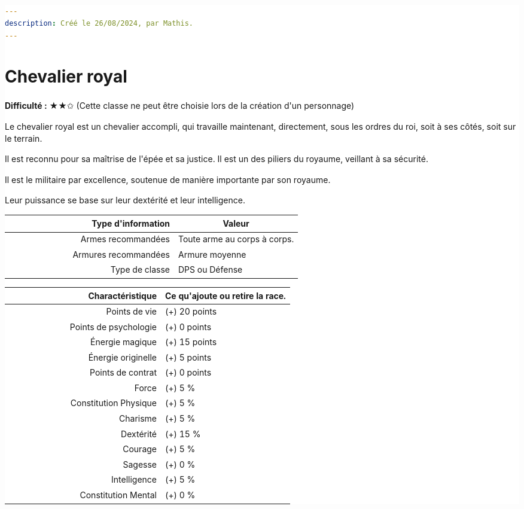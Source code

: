 ```yaml
---
description: Créé le 26/08/2024, par Mathis.
---
```


# Chevalier royal

**Difficulté :** ★★✩ (Cette classe ne peut être choisie lors de la création d'un personnage)



Le chevalier royal est un chevalier accompli, qui travaille maintenant, directement, sous les ordres du roi, soit à ses côtés, soit sur le terrain.

Il est reconnu pour sa maîtrise de l'épée et sa justice. Il est un des piliers du royaume, veillant à sa sécurité.

Il est le militaire par excellence, soutenue de manière importante par son royaume.

Leur puissance se base sur leur dextérité et leur intelligence.

<table><thead><tr><th width="269" align="right">Type d'information</th><th>Valeur</th></tr></thead><tbody><tr><td align="right">Armes recommandées</td><td>Toute arme au corps à corps.</td></tr><tr><td align="right">Armures recommandées</td><td>Armure moyenne</td></tr><tr><td align="right">Type de classe</td><td>DPS ou Défense</td></tr></tbody></table>

<table><thead><tr><th width="247" align="right">Charactéristique</th><th>Ce qu'ajoute ou retire la race.</th></tr></thead><tbody><tr><td align="right">Points de vie</td><td>(+) 20 points</td></tr><tr><td align="right">Points de psychologie</td><td>(+) 0 points</td></tr><tr><td align="right">Énergie magique</td><td>(+) 15 points</td></tr><tr><td align="right">Énergie originelle</td><td>(+) 5 points</td></tr><tr><td align="right">Points de contrat</td><td>(+) 0 points</td></tr><tr><td align="right">Force</td><td>(+) 5 %</td></tr><tr><td align="right">Constitution Physique</td><td>(+) 5 %</td></tr><tr><td align="right">Charisme</td><td>(+) 5 %</td></tr><tr><td align="right">Dextérité</td><td>(+) 15 %</td></tr><tr><td align="right">Courage</td><td>(+) 5 %</td></tr><tr><td align="right">Sagesse</td><td>(+) 0 %</td></tr><tr><td align="right">Intelligence</td><td>(+) 5 %</td></tr><tr><td align="right">Constitution Mental</td><td>(+) 0 %</td></tr></tbody></table>
